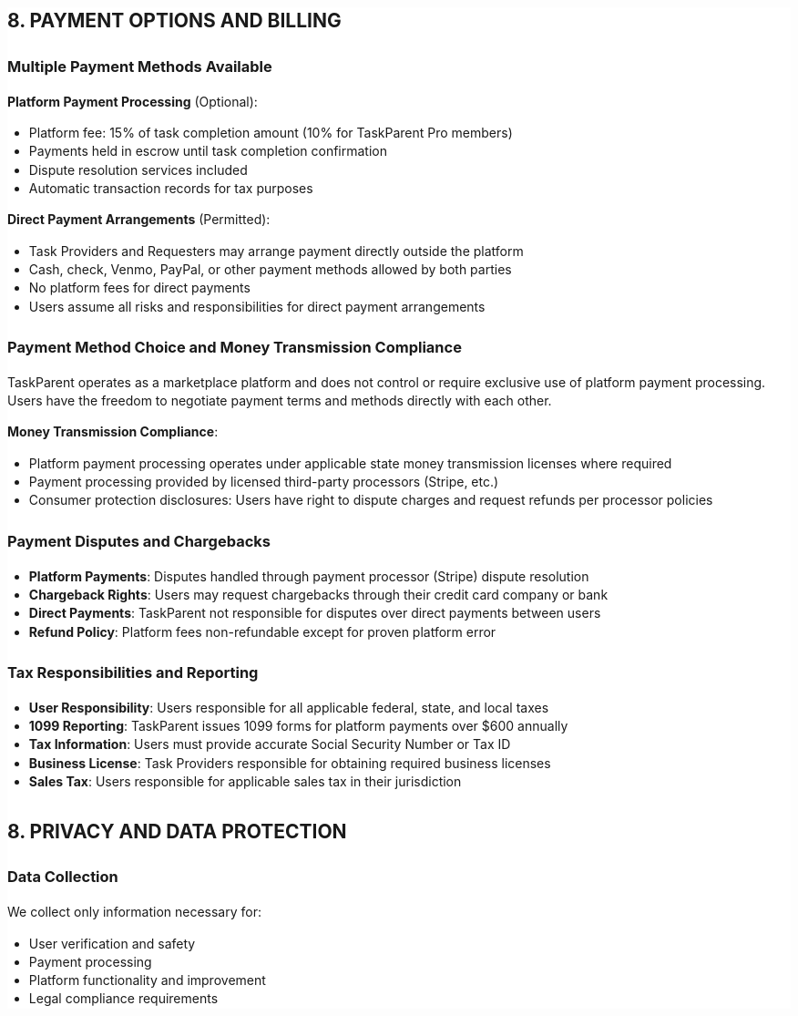 ## 8. PAYMENT OPTIONS AND BILLING

### Multiple Payment Methods Available
**Platform Payment Processing** (Optional):
- Platform fee: 15% of task completion amount (10% for TaskParent Pro members)
- Payments held in escrow until task completion confirmation
- Dispute resolution services included
- Automatic transaction records for tax purposes

**Direct Payment Arrangements** (Permitted):
- Task Providers and Requesters may arrange payment directly outside the platform
- Cash, check, Venmo, PayPal, or other payment methods allowed by both parties
- No platform fees for direct payments
- Users assume all risks and responsibilities for direct payment arrangements

### Payment Method Choice and Money Transmission Compliance
TaskParent operates as a marketplace platform and does not control or require exclusive use of platform payment processing. Users have the freedom to negotiate payment terms and methods directly with each other.

**Money Transmission Compliance**: 
- Platform payment processing operates under applicable state money transmission licenses where required
- Payment processing provided by licensed third-party processors (Stripe, etc.)
- Consumer protection disclosures: Users have right to dispute charges and request refunds per processor policies

### Payment Disputes and Chargebacks
- **Platform Payments**: Disputes handled through payment processor (Stripe) dispute resolution
- **Chargeback Rights**: Users may request chargebacks through their credit card company or bank
- **Direct Payments**: TaskParent not responsible for disputes over direct payments between users
- **Refund Policy**: Platform fees non-refundable except for proven platform error

### Tax Responsibilities and Reporting
- **User Responsibility**: Users responsible for all applicable federal, state, and local taxes
- **1099 Reporting**: TaskParent issues 1099 forms for platform payments over $600 annually
- **Tax Information**: Users must provide accurate Social Security Number or Tax ID
- **Business License**: Task Providers responsible for obtaining required business licenses
- **Sales Tax**: Users responsible for applicable sales tax in their jurisdiction

## 8. PRIVACY AND DATA PROTECTION

### Data Collection
We collect only information necessary for:
- User verification and safety
- Payment processing
- Platform functionality and improvement
- Legal compliance requirements
